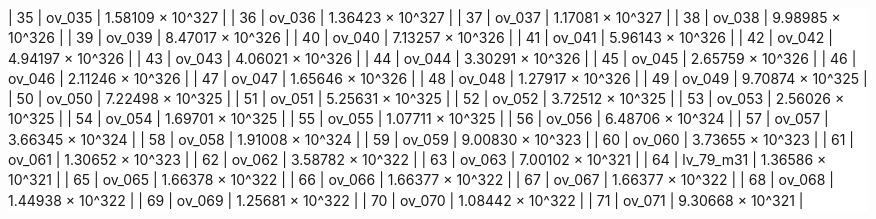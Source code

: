 | 35 | ov_035 | 1.58109 × 10^327 |
| 36 | ov_036 | 1.36423 × 10^327 |
| 37 | ov_037 | 1.17081 × 10^327 |
| 38 | ov_038 | 9.98985 × 10^326 |
| 39 | ov_039 | 8.47017 × 10^326 |
| 40 | ov_040 | 7.13257 × 10^326 |
| 41 | ov_041 | 5.96143 × 10^326 |
| 42 | ov_042 | 4.94197 × 10^326 |
| 43 | ov_043 | 4.06021 × 10^326 |
| 44 | ov_044 | 3.30291 × 10^326 |
| 45 | ov_045 | 2.65759 × 10^326 |
| 46 | ov_046 | 2.11246 × 10^326 |
| 47 | ov_047 | 1.65646 × 10^326 |
| 48 | ov_048 | 1.27917 × 10^326 |
| 49 | ov_049 | 9.70874 × 10^325 |
| 50 | ov_050 | 7.22498 × 10^325 |
| 51 | ov_051 | 5.25631 × 10^325 |
| 52 | ov_052 | 3.72512 × 10^325 |
| 53 | ov_053 | 2.56026 × 10^325 |
| 54 | ov_054 | 1.69701 × 10^325 |
| 55 | ov_055 | 1.07711 × 10^325 |
| 56 | ov_056 | 6.48706 × 10^324 |
| 57 | ov_057 | 3.66345 × 10^324 |
| 58 | ov_058 | 1.91008 × 10^324 |
| 59 | ov_059 | 9.00830 × 10^323 |
| 60 | ov_060 | 3.73655 × 10^323 |
| 61 | ov_061 | 1.30652 × 10^323 |
| 62 | ov_062 | 3.58782 × 10^322 |
| 63 | ov_063 | 7.00102 × 10^321 |
| 64 | lv_79_m31 | 1.36586 × 10^321 |
| 65 | ov_065 | 1.66378 × 10^322 |
| 66 | ov_066 | 1.66377 × 10^322 |
| 67 | ov_067 | 1.66377 × 10^322 |
| 68 | ov_068 | 1.44938 × 10^322 |
| 69 | ov_069 | 1.25681 × 10^322 |
| 70 | ov_070 | 1.08442 × 10^322 |
| 71 | ov_071 | 9.30668 × 10^321 |
